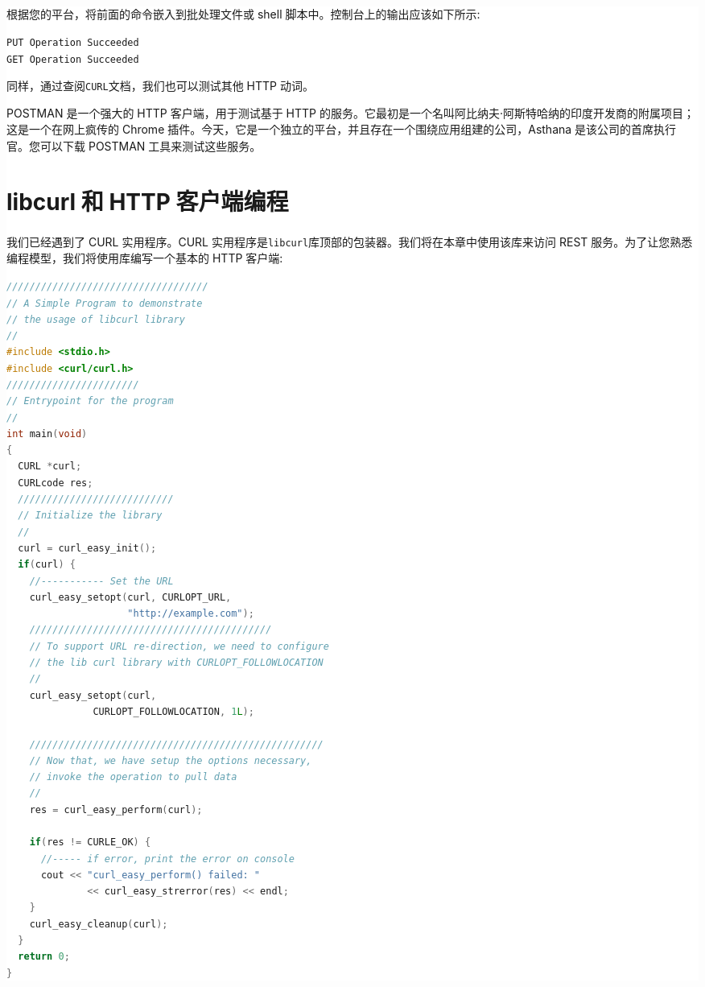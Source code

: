 根据您的平台，将前面的命令嵌入到批处理文件或 shell 脚本中。控制台上的输出应该如下所示:

```cpp
PUT Operation Succeeded
GET Operation Succeeded
```

同样，通过查阅`CURL`文档，我们也可以测试其他 HTTP 动词。

POSTMAN 是一个强大的 HTTP 客户端，用于测试基于 HTTP 的服务。它最初是一个名叫阿比纳夫·阿斯特哈纳的印度开发商的附属项目；这是一个在网上疯传的 Chrome 插件。今天，它是一个独立的平台，并且存在一个围绕应用组建的公司，Asthana 是该公司的首席执行官。您可以下载 POSTMAN 工具来测试这些服务。

# libcurl 和 HTTP 客户端编程

我们已经遇到了 CURL 实用程序。CURL 实用程序是`libcurl`库顶部的包装器。我们将在本章中使用该库来访问 REST 服务。为了让您熟悉编程模型，我们将使用库编写一个基本的 HTTP 客户端:

```cpp
/////////////////////////////////// 
// A Simple Program to demonstrate  
// the usage of libcurl library 
// 
#include <stdio.h> 
#include <curl/curl.h> 
/////////////////////// 
// Entrypoint for the program 
//  
int main(void) 
{ 
  CURL *curl; 
  CURLcode res; 
  /////////////////////////// 
  // Initialize the library 
  // 
  curl = curl_easy_init(); 
  if(curl) { 
    //----------- Set the URL  
    curl_easy_setopt(curl, CURLOPT_URL,  
                     "http://example.com"); 
    ////////////////////////////////////////// 
    // To support URL re-direction, we need to configure 
    // the lib curl library with CURLOPT_FOLLOWLOCATION 
    //  
    curl_easy_setopt(curl,  
               CURLOPT_FOLLOWLOCATION, 1L); 

    /////////////////////////////////////////////////// 
    // Now that, we have setup the options necessary, 
    // invoke the operation to pull data  
    // 
    res = curl_easy_perform(curl); 

    if(res != CURLE_OK) { 
      //----- if error, print the error on console 
      cout << "curl_easy_perform() failed: " 
              << curl_easy_strerror(res) << endl; 
    } 
    curl_easy_cleanup(curl); 
  } 
  return 0; 
} 
```
